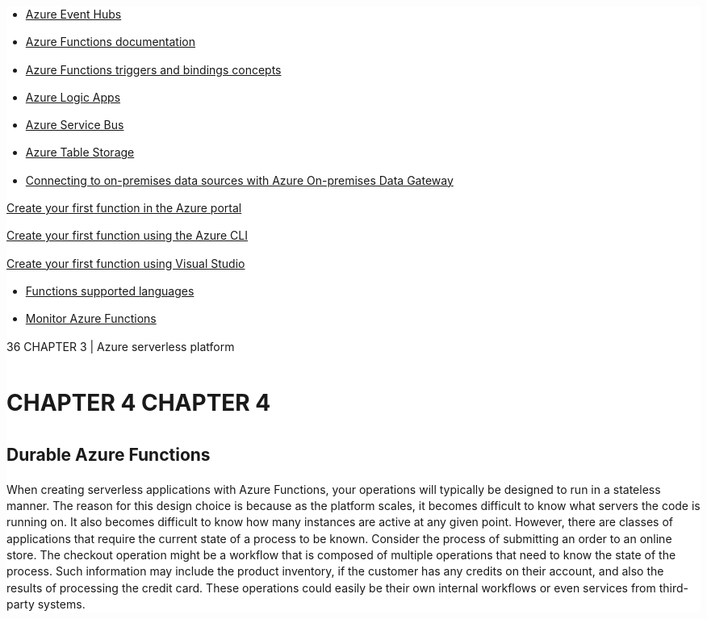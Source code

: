 - [Azure Event Hubs](https://docs.microsoft.com/azure/event-hubs)


- [Azure Functions documentation](https://docs.microsoft.com/azure/azure-functions)


- [Azure Functions triggers and bindings concepts](https://docs.microsoft.com/azure/azure-functions/functions-triggers-bindings)


- [Azure Logic Apps](https://docs.microsoft.com/azure/logic-apps)


- [Azure Service Bus](https://docs.microsoft.com/azure/service-bus-messaging)


- [Azure Table Storage](https://docs.microsoft.com/azure/cosmos-db/table-storage-overview)


- [Connecting to on-premises data sources with Azure On-premises Data Gateway](https://docs.microsoft.com/azure/analysis-services/analysis-services-gateway)


[Create your first function in the Azure portal](https://docs.microsoft.com/azure/azure-functions/functions-create-first-azure-function)


[Create your first function using the Azure CLI](https://docs.microsoft.com/azure/azure-functions/functions-create-first-azure-function-azure-cli)


[Create your first function using Visual Studio](https://docs.microsoft.com/azure/azure-functions/functions-create-your-first-function-visual-studio)


- [Functions supported languages](https://docs.microsoft.com/azure/azure-functions/supported-languages)


- [Monitor Azure Functions](https://docs.microsoft.com/azure/azure-functions/functions-monitoring)


36 CHAPTER 3 | Azure serverless platform


# CHAPTER 4 CHAPTER 4

## Durable Azure Functions

When creating serverless applications with Azure Functions, your operations will typically be designed
to run in a stateless manner. The reason for this design choice is because as the platform scales, it
becomes difficult to know what servers the code is running on. It also becomes difficult to know how
many instances are active at any given point. However, there are classes of applications that require
the current state of a process to be known. Consider the process of submitting an order to an online
store. The checkout operation might be a workflow that is composed of multiple operations that need
to know the state of the process. Such information may include the product inventory, if the customer
has any credits on their account, and also the results of processing the credit card. These operations
could easily be their own internal workflows or even services from third-party systems.
